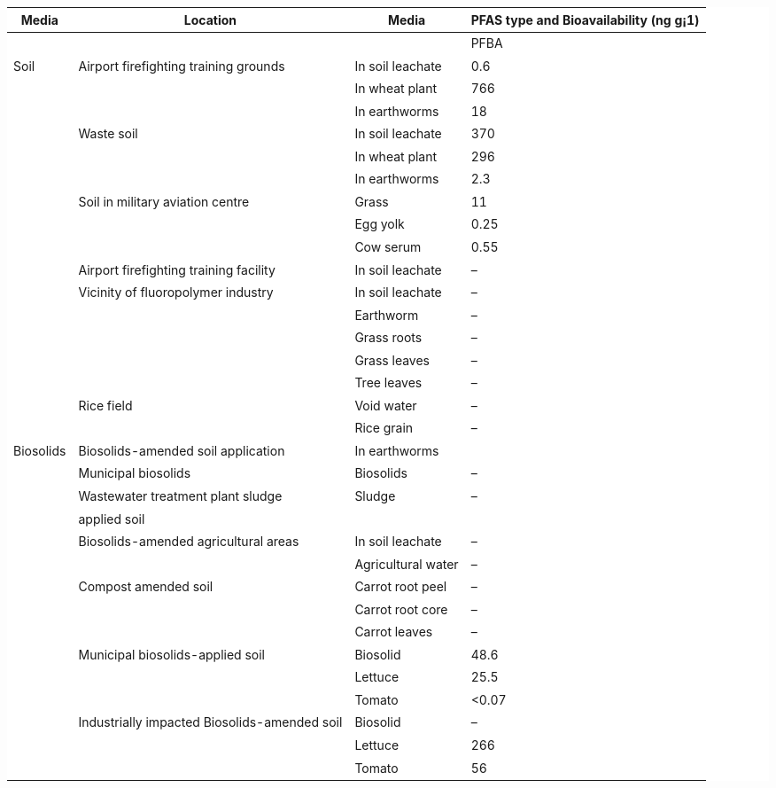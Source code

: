 | Media                  | Location                                    | Media             | PFAS type and Bioavailability (ng g¡1)                                   |
|-----------------------|--------------------------------------------|-------------------|-------------------------------------------------------------------------|
|                       |                                            |                   | PFBA       | PFOA       | PFNA       | PFDA       | PFBS       | PFOS       |
| Soil                  | Airport firefighting training grounds      | In soil leachate  | 0.6        | 2.6        | 0.6        | 0.4        | 2          | 550        |
|                       |                                            | In wheat plant    | 766        | 16         | 0.8        | <0.25      | 550        | 1070       |
|                       |                                            | In earthworms     | 18         | 45         | 12         | 17         | 202        | 65,100     |
|                       | Waste soil                                | In soil leachate  | 370        | 0.6        | <0.9       | <0.6       | 0.5        | 90         |
|                       |                                            | In wheat plant    | 296        | 8          | <0.34     | <0.25      | 179        | 406        |
|                       |                                            | In earthworms     | 2.3        | 9.4        | 2          | 4.3        | 48         | 18,000     |
|                       | Soil in military aviation centre           | Grass             | 11         | 0.6        | <0.3       | <0.2       | 7          | 32         |
|                       |                                            | Egg yolk          | 0.25       | 0.53       | 0.12       | 0.24       | 0.07       | 70         |
|                       |                                            | Cow serum         | 0.55       | 0.24       | 4          | 9.7        | <0.2       | 509        |
|                       | Airport firefighting training facility     | In soil leachate  | –          | –          | –          | –          | –          | 1.2–212    |
|                       | Vicinity of fluoropolymer industry         | In soil leachate  | –          | 130        | 2.7        | 4.3        | –          | –          |
|                       |                                            | Earthworm         | –          | 270        | 13         | 26         | –          | –          |
|                       |                                            | Grass roots       | –          | 47         | 1.4        | 2.5        | –          | –          |
|                       |                                            | Grass leaves      | –          | 66         | 0.06       | 0.12       | –          | –          |
|                       |                                            | Tree leaves       | –          | 410        | 2.7        | 3.2        | –          | –          |
|                       | Rice field                                 | Void water        | –          | 1–1760     | –          | –          | –          | ND-17.5    |
|                       |                                            | Rice grain        | –          | ND-1.73    | –          | –          | –          | ND         |
| Biosolids             | Biosolids-amended soil application         | In earthworms     |                | 1.21–28.5  |                                  | 1.44–43.2  |
|                       | Municipal biosolids                        | Biosolids         | –          | 8–68       | –          | –          | –          | 80–219     |
|                       | Wastewater treatment plant sludge          | Sludge            | –          | 320        | –          | 990        | –          | –          |
|                       | applied soil                               |                    |                                                                         |
|                       | Biosolids-amended agricultural areas       | In soil leachate  | –          | <0.05–1.573| –          | –          | –          | <0.05–0.741|
|                       |                                            | Agricultural water | –          | 0.001–0.007| –          | –          | –          | 0.001–0.22 |
|                       | Compost amended soil                       | Carrot root peel  | –          | 73–291     | –          | –          | –          | 60–188     |
|                       |                                            | Carrot root core  | –          | 33–154     | –          | –          | –          | 64–256     |
|                       |                                            | Carrot leaves     | –          | 412–1468   | –          | –          | –          | 320–777    |
|                       | Municipal biosolids-applied soil          | Biosolid          | 48.6       | 78.5       | –          | 93.5       | –          | 49.7       |
|                       |                                            | Lettuce           | 25.5       | 20         | 4          | 3.5        | 3          | 102        |
|                       |                                            | Tomato            | <0.07      | <0.14      | <2.8       | <2.8       | –          | <0.14      |
|                       | Industrially impacted Biosolids-amended soil | Biosolid          | –          | 15         | 6          | 10         | –          | 319.5      |
|                       |                                            | Lettuce           | 266        | 197        | 57         | 48         | 205        | 83         |
|                       |                                            | Tomato            | 56         | 9          | <2.8       | <2.8       | 19.4       | <0.14      |